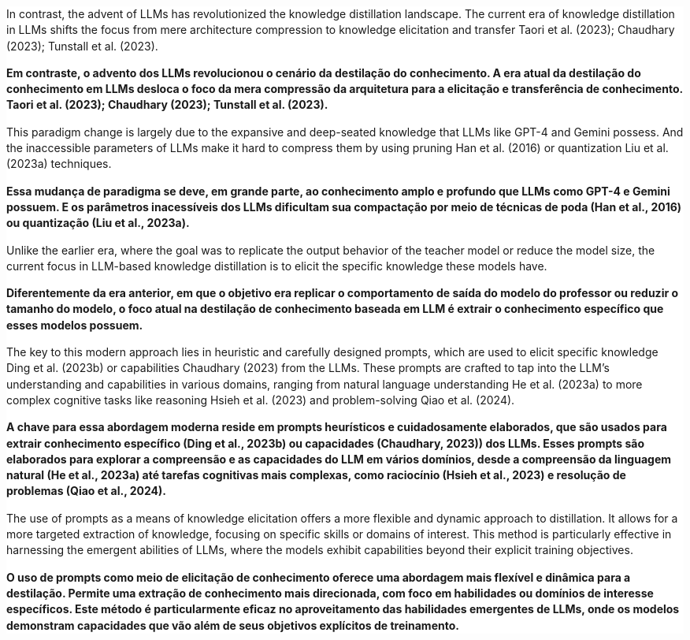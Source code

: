 In contrast, the advent of LLMs has revolutionized the knowledge distillation landscape.
The current era of knowledge distillation in LLMs shifts the focus from mere architecture compression to knowledge elicitation and transfer Taori et al. (2023);
Chaudhary (2023); Tunstall et al. (2023).

**Em contraste, o advento dos LLMs revolucionou o cenário da destilação do conhecimento.
A era atual da destilação do conhecimento em LLMs desloca o foco da mera compressão da arquitetura para a elicitação e transferência de conhecimento. Taori et al. (2023);
Chaudhary (2023); Tunstall et al. (2023).**

This paradigm change is largely due to the expansive and deep-seated knowledge that LLMs like GPT-4 and Gemini possess.
And the inaccessible parameters of LLMs make it hard to compress them by using pruning Han et al. (2016) or quantization Liu et al. (2023a) techniques.

**Essa mudança de paradigma se deve, em grande parte, ao conhecimento amplo e profundo que LLMs como GPT-4 e Gemini possuem.
E os parâmetros inacessíveis dos LLMs dificultam sua compactação por meio de técnicas de poda (Han et al., 2016) ou quantização (Liu et al., 2023a).**

Unlike the earlier era, where the goal was to replicate the output behavior of the teacher model or reduce the model size,
the current focus in LLM-based knowledge distillation is to elicit the specific knowledge these models have.

**Diferentemente da era anterior, em que o objetivo era replicar o comportamento de saída do modelo do professor ou reduzir o tamanho do modelo,
o foco atual na destilação de conhecimento baseada em LLM é extrair o conhecimento específico que esses modelos possuem.**

The key to this modern approach lies in heuristic and carefully designed prompts, which are used to elicit specific knowledge Ding et al. (2023b)
or capabilities Chaudhary (2023) from the LLMs.
These prompts are crafted to tap into the LLM’s understanding and capabilities in various domains,
ranging from natural language understanding He et al. (2023a) to more complex cognitive tasks like reasoning Hsieh et al. (2023)
and problem-solving Qiao et al. (2024).

**A chave para essa abordagem moderna reside em prompts heurísticos e cuidadosamente elaborados, que são usados ​​para extrair conhecimento específico (Ding et al., 2023b)
ou capacidades (Chaudhary, 2023)) dos LLMs.
Esses prompts são elaborados para explorar a compreensão e as capacidades do LLM em vários domínios,
desde a compreensão da linguagem natural (He et al., 2023a) até tarefas cognitivas mais complexas, como raciocínio (Hsieh et al., 2023)
e resolução de problemas (Qiao et al., 2024).**

The use of prompts as a means of knowledge elicitation offers a more flexible and dynamic approach to distillation.
It allows for a more targeted extraction of knowledge, focusing on specific skills or domains of interest.
This method is particularly effective in harnessing the emergent abilities of LLMs, where the models exhibit capabilities beyond their explicit training objectives.

**O uso de prompts como meio de elicitação de conhecimento oferece uma abordagem mais flexível e dinâmica para a destilação.
Permite uma extração de conhecimento mais direcionada, com foco em habilidades ou domínios de interesse específicos.
Este método é particularmente eficaz no aproveitamento das habilidades emergentes de LLMs, onde os modelos demonstram capacidades que vão além de seus objetivos explícitos de treinamento.**
